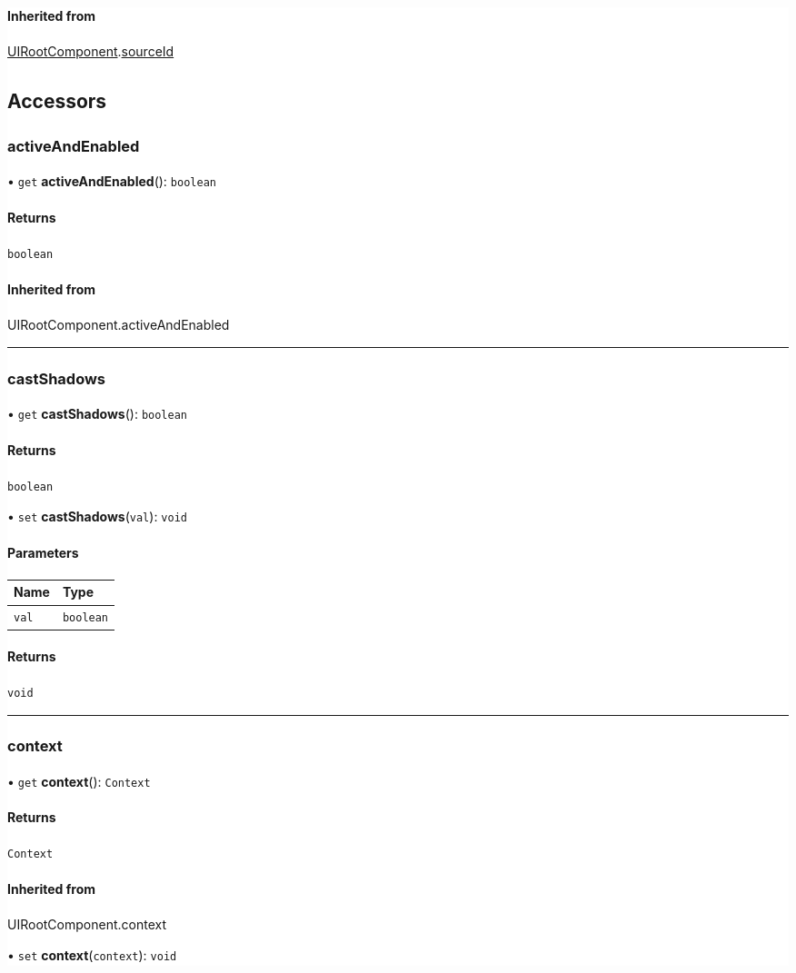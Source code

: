 #### Inherited from

[UIRootComponent](UIRootComponent.md).[sourceId](UIRootComponent.md#sourceid)

## Accessors

### activeAndEnabled

• `get` **activeAndEnabled**(): `boolean`

#### Returns

`boolean`

#### Inherited from

UIRootComponent.activeAndEnabled

___

### castShadows

• `get` **castShadows**(): `boolean`

#### Returns

`boolean`

• `set` **castShadows**(`val`): `void`

#### Parameters

| Name | Type |
| :------ | :------ |
| `val` | `boolean` |

#### Returns

`void`

___

### context

• `get` **context**(): `Context`

#### Returns

`Context`

#### Inherited from

UIRootComponent.context

• `set` **context**(`context`): `void`

